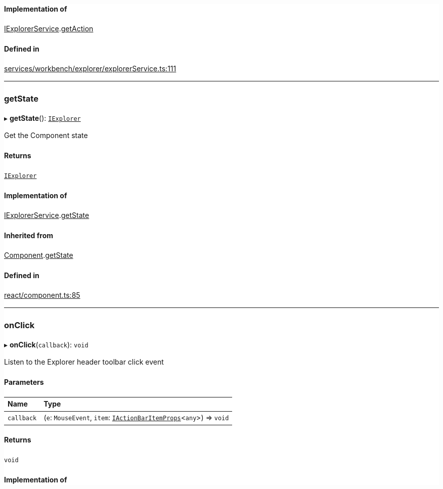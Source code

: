 #### Implementation of

[IExplorerService](../interfaces/molecule.IExplorerService).[getAction](../interfaces/molecule.IExplorerService#getaction)

#### Defined in

[services/workbench/explorer/explorerService.ts:111](https://github.com/DTStack/molecule/blob/ff1a27ef/src/services/workbench/explorer/explorerService.ts#L111)

---

### getState

▸ **getState**(): [`IExplorer`](../interfaces/molecule.model.IExplorer)

Get the Component state

#### Returns

[`IExplorer`](../interfaces/molecule.model.IExplorer)

#### Implementation of

[IExplorerService](../interfaces/molecule.IExplorerService).[getState](../interfaces/molecule.IExplorerService#getstate)

#### Inherited from

[Component](molecule.react.Component).[getState](molecule.react.Component#getstate)

#### Defined in

[react/component.ts:85](https://github.com/DTStack/molecule/blob/ff1a27ef/src/react/component.ts#L85)

---

### onClick

▸ **onClick**(`callback`): `void`

Listen to the Explorer header toolbar click event

#### Parameters

| Name       | Type                                                                                                                         |
| :--------- | :--------------------------------------------------------------------------------------------------------------------------- |
| `callback` | (`e`: `MouseEvent`, `item`: [`IActionBarItemProps`](../interfaces/molecule.component.IActionBarItemProps)<`any`\>) => `void` |

#### Returns

`void`

#### Implementation of
